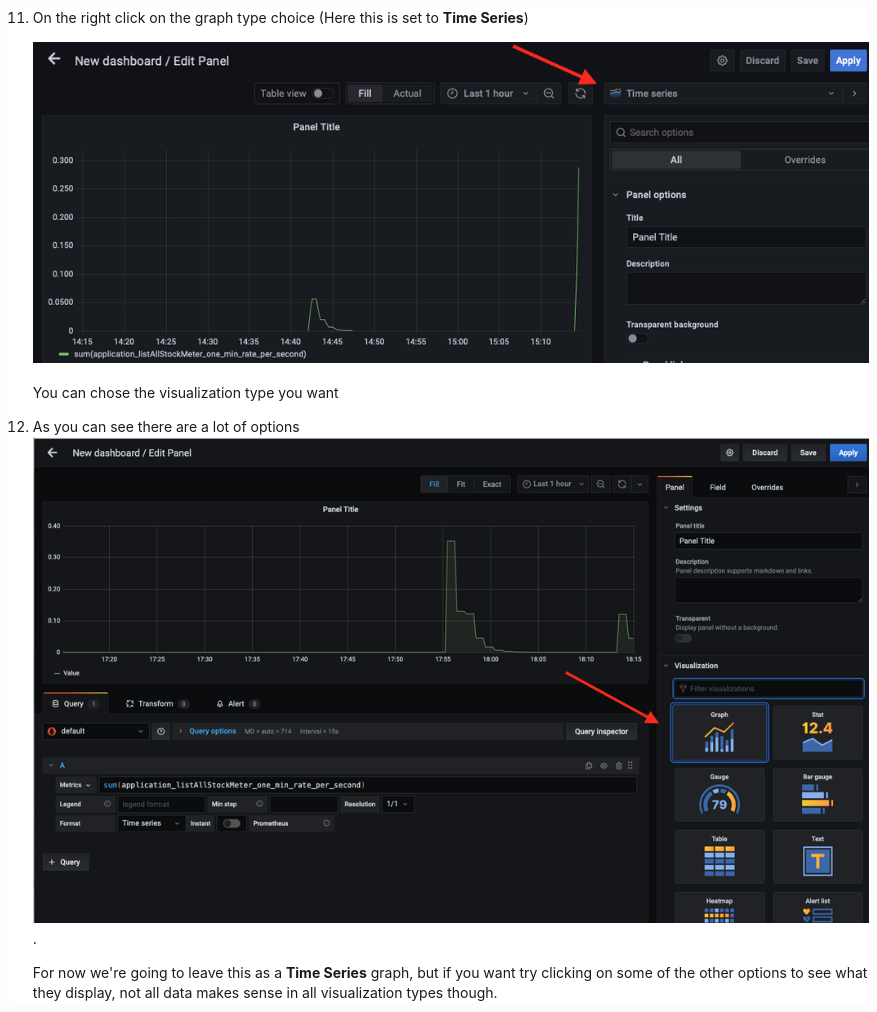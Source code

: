 11. On the right click on the graph type choice (Here this is set to **Time Series**)

    ![Chosing the visialisation options for the panel](images/grafana-new-dashboard-first-panel-visualization-options.png)

    You can chose the visualization type you want

12. As you can see there are a lot of options ![The set of Grafana visualization options](images/grafana-visualization-options.png). 

    For now we're going to leave this as a **Time Series** graph, but if you want try clicking on some of the other options to see what they display, not all data makes sense in all visualization types though.
